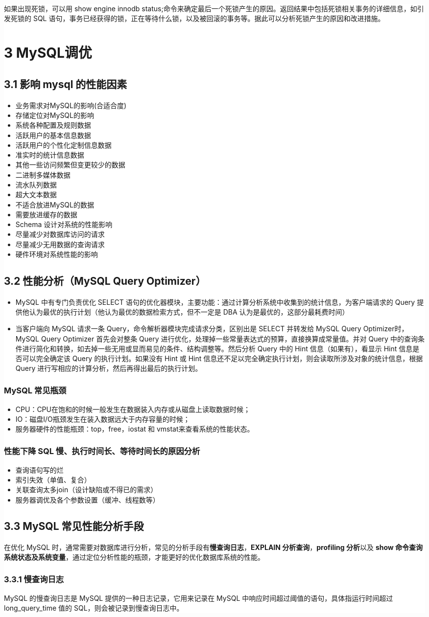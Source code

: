 如果出现死锁，可以用 show engine innodb status;命令来确定最后一个死锁产生的原因。返回结果中包括死锁相关事务的详细信息，如引发死锁的 SQL 语句，事务已经获得的锁，正在等待什么锁，以及被回滚的事务等。据此可以分析死锁产生的原因和改进措施。

# 3 MySQL调优

## 3.1 影响 mysql 的性能因素
- 业务需求对MySQL的影响(合适合度)
- 存储定位对MySQL的影响
- 系统各种配置及规则数据
- 活跃用户的基本信息数据
- 活跃用户的个性化定制信息数据
- 准实时的统计信息数据
- 其他一些访问频繁但变更较少的数据
- 二进制多媒体数据
- 流水队列数据
- 超大文本数据
- 不适合放进MySQL的数据
- 需要放进缓存的数据
- Schema 设计对系统的性能影响
- 尽量减少对数据库访问的请求
- 尽量减少无用数据的查询请求
- 硬件环境对系统性能的影响

## 3.2 性能分析（MySQL Query Optimizer）
- MySQL 中有专门负责优化 SELECT 语句的优化器模块，主要功能：通过计算分析系统中收集到的统计信息，为客户端请求的 Query 提供他认为最优的执行计划（他认为最优的数据检索方式，但不一定是 DBA 认为是最优的，这部分最耗费时间）

- 当客户端向 MySQL 请求一条 Query，命令解析器模块完成请求分类，区别出是 SELECT 并转发给 MySQL Query Optimizer时，MySQL Query Optimizer 首先会对整条 Query 进行优化，处理掉一些常量表达式的预算，直接换算成常量值。并对 Query 中的查询条件进行简化和转换，如去掉一些无用或显而易见的条件、结构调整等。然后分析 Query 中的 Hint 信息（如果有），看显示 Hint 信息是否可以完全确定该 Query 的执行计划。如果没有 Hint 或 Hint 信息还不足以完全确定执行计划，则会读取所涉及对象的统计信息，根据 Query 进行写相应的计算分析，然后再得出最后的执行计划。

### MySQL 常见瓶颈
- CPU：CPU在饱和的时候一般发生在数据装入内存或从磁盘上读取数据时候；
- IO：磁盘I/O瓶颈发生在装入数据远大于内存容量的时候；
- 服务器硬件的性能瓶颈：top，free，iostat 和 vmstat来查看系统的性能状态。

### 性能下降 SQL 慢、执行时间长、等待时间长的原因分析
- 查询语句写的烂
- 索引失效（单值、复合）
- 关联查询太多join（设计缺陷或不得已的需求）
- 服务器调优及各个参数设置（缓冲、线程数等）          

## 3.3 MySQL 常见性能分析手段
在优化 MySQL 时，通常需要对数据库进行分析，常见的分析手段有**慢查询日志**，**EXPLAIN 分析查询**，**profiling 分析**以及 **show 命令查询系统状态及系统变量**，通过定位分析性能的瓶颈，才能更好的优化数据库系统的性能。

### 3.3.1 慢查询日志
MySQL 的慢查询日志是 MySQL 提供的一种日志记录，它用来记录在 MySQL 中响应时间超过阈值的语句，具体指运行时间超过 long_query_time 值的 SQL，则会被记录到慢查询日志中。
